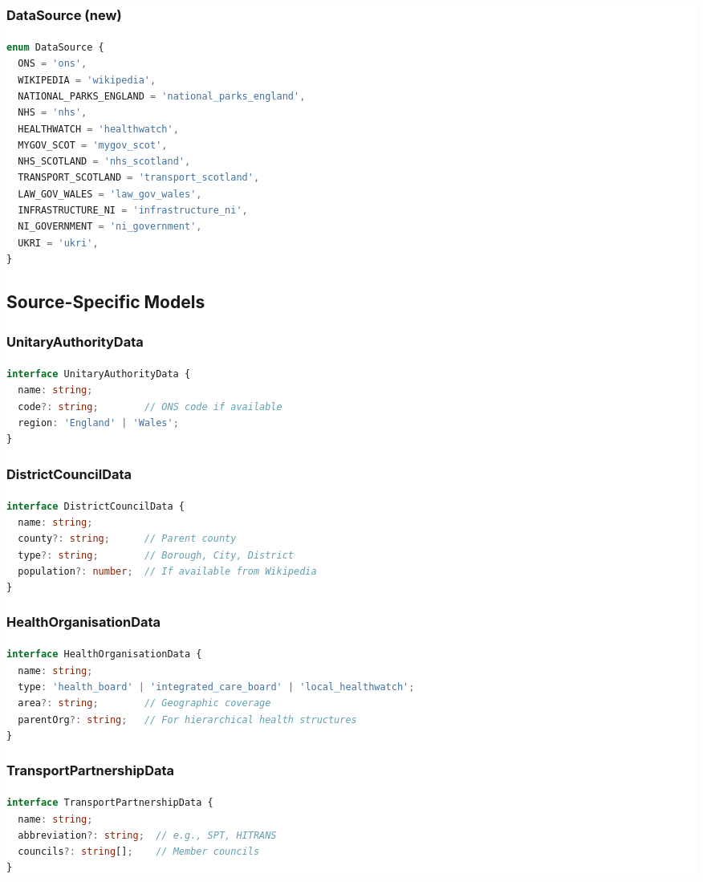 ### DataSource (new)
```typescript
enum DataSource {
  ONS = 'ons',
  WIKIPEDIA = 'wikipedia',
  NATIONAL_PARKS_ENGLAND = 'national_parks_england',
  NHS = 'nhs',
  HEALTHWATCH = 'healthwatch',
  MYGOV_SCOT = 'mygov_scot',
  NHS_SCOTLAND = 'nhs_scotland',
  TRANSPORT_SCOTLAND = 'transport_scotland',
  LAW_GOV_WALES = 'law_gov_wales',
  INFRASTRUCTURE_NI = 'infrastructure_ni',
  NI_GOVERNMENT = 'ni_government',
  UKRI = 'ukri',
}
```

## Source-Specific Models

### UnitaryAuthorityData
```typescript
interface UnitaryAuthorityData {
  name: string;
  code?: string;        // ONS code if available
  region: 'England' | 'Wales';
}
```

### DistrictCouncilData
```typescript
interface DistrictCouncilData {
  name: string;
  county?: string;      // Parent county
  type?: string;        // Borough, City, District
  population?: number;  // If available from Wikipedia
}
```

### HealthOrganisationData
```typescript
interface HealthOrganisationData {
  name: string;
  type: 'health_board' | 'integrated_care_board' | 'local_healthwatch';
  area?: string;        // Geographic coverage
  parentOrg?: string;   // For hierarchical health structures
}
```

### TransportPartnershipData
```typescript
interface TransportPartnershipData {
  name: string;
  abbreviation?: string;  // e.g., SPT, HITRANS
  councils?: string[];    // Member councils
}
```
